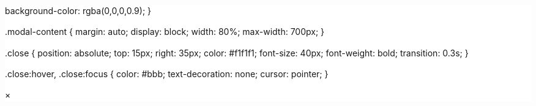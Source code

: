  background-color: rgba(0,0,0,0.9); 
}

.modal-content {
  margin: auto;
  display: block;
  width: 80%;
  max-width: 700px;
}

.close {
  position: absolute;
  top: 15px;
  right: 35px;
  color: #f1f1f1;
  font-size: 40px;
  font-weight: bold;
  transition: 0.3s;
}

.close:hover,
.close:focus {
  color: #bbb;
  text-decoration: none;
  cursor: pointer;
}
</style>


<div id="myModal" class="modal">
  <span class="close" onclick="closeModal()">&times;</span>
  <img class="modal-content" id="img01">
</div>

<script>
function openModal(src) {
  var modal = document.getElementById("myModal");
  var modalImg = document.getElementById("img01");
  modal.style.display = "block";
  modalImg.src = src;
}

function closeModal() {
  var modal = document.getElementById("myModal");
  modal.style.display = "none";
}
</script>